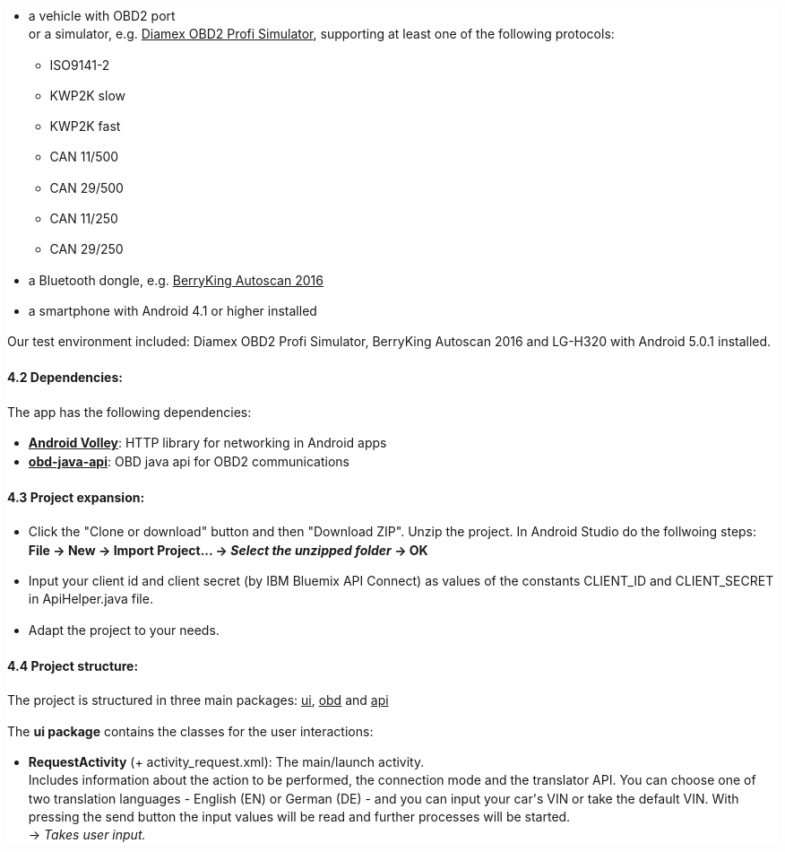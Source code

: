 - a vehicle with OBD2 port <br/> or a simulator,
  e.g.
  [Diamex OBD2 Profi Simulator](http://www.diamex.de/dxshop/Diamex-OBD2-Profi-Simulator-alle-Protokolle),
  supporting at least one of the following protocols: <br>
   
   - ISO9141-2
   
   - KWP2K slow
   
   - KWP2K fast
   
   - CAN 11/500
   
   - CAN 29/500
   
   - CAN 11/250
   
   - CAN 29/250
   

- a Bluetooth dongle, e.g. [BerryKing Autoscan 2016](http://www.berryking.de/)

- a smartphone with Android 4.1 or higher installed

Our test environment included: Diamex OBD2 Profi Simulator, BerryKing Autoscan 2016 and LG-H320 with Android 5.0.1 installed.


#### 4.2 Dependencies: <a name="dependencies"/>
The app has the following dependencies:
- **[Android Volley](https://developer.android.com/training/volley/index.html)**: HTTP library for networking in Android apps
- **[obd-java-api](https://github.com/pires/obd-java-api)**: OBD java api for OBD2 communications


#### 4.3 Project expansion: <a name="expansion"/>
- Click the "Clone or download" button and then "Download ZIP". Unzip the project. In Android Studio do the follwoing steps:  
     **File -> New -> Import Project... -> _Select the unzipped folder_ -> OK**

- Input your client id and client secret (by IBM Bluemix API Connect) as values of the constants CLIENT_ID and CLIENT_SECRET in ApiHelper.java file.

- Adapt the project to your needs.
 

#### 4.4 Project structure: <a name="structure"/>
The project is structured in three main packages: [ui](app/src/main/java/veronika/hella/obdapp/ui), [obd](app/src/main/java/veronika/hella/obdapp/obd) and [api](app/src/main/java/veronika/hella/obdapp/api)

The **ui package** contains the classes for the user interactions:

- **RequestActivity** (+ activity_request.xml): The main/launch activity. <br/>
Includes information about the action to be performed, the connection mode and the translator API.
You can choose one of two translation languages - English (EN) or German (DE) - and you can input your car's VIN or take the default VIN.
With pressing the send button the input values will be read and further processes will be started.<br/>
-> _Takes user input._
